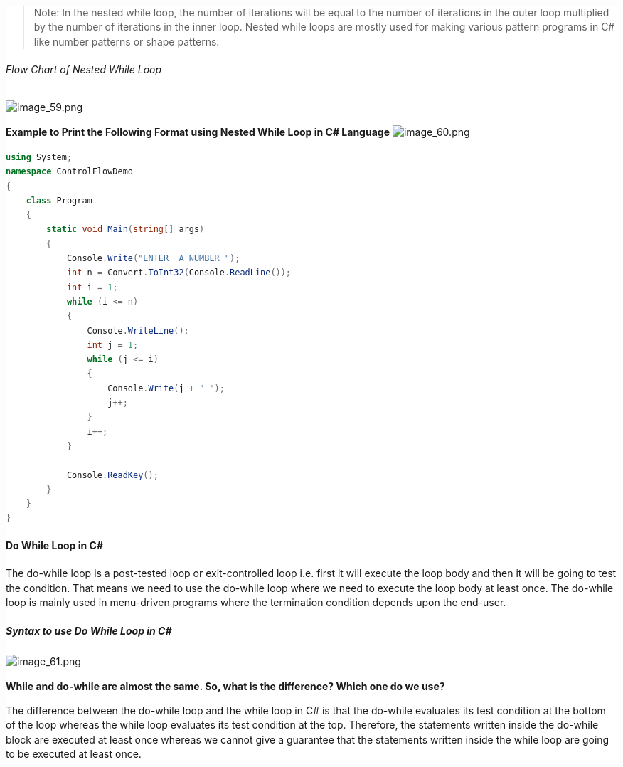 > Note: In the nested while loop, the number of iterations will be equal to the number of iterations in the outer loop multiplied by the number of iterations in the inner loop. Nested while loops are mostly used for making various pattern programs in C# like number patterns or shape patterns.

###### Flow Chart of Nested While Loop

![image_59.png](image_59.png)

**Example to Print the Following Format using Nested While Loop in C# Language**
![image_60.png](image_60.png)

```C#
using System;
namespace ControlFlowDemo
{
    class Program
    {
        static void Main(string[] args)
        {
            Console.Write("ENTER  A NUMBER ");
            int n = Convert.ToInt32(Console.ReadLine());
            int i = 1;
            while (i <= n)
            {
                Console.WriteLine();
                int j = 1;
                while (j <= i)
                {
                    Console.Write(j + " ");
                    j++;
                }
                i++;
            }

            Console.ReadKey();
        }
    }
}
```

#### Do While Loop in C#
The do-while loop is a post-tested loop or exit-controlled loop i.e. first it will execute the loop body and then it will be going to test the condition. That means we need to use the do-while loop where we need to execute the loop body at least once. The do-while loop is mainly used in menu-driven programs where the termination condition depends upon the end-user.

##### Syntax to use Do While Loop in C#
![image_61.png](image_61.png)

**While and do-while are almost the same. So, what is the difference? Which one do we use?**

The difference between the do-while loop and the while loop in C# is that the do-while evaluates its test condition at the bottom of the loop whereas the while loop evaluates its test condition at the top. Therefore, the statements written inside the do-while block are executed at least once whereas we cannot give a guarantee that the statements written inside the while loop are going to be executed at least once.
